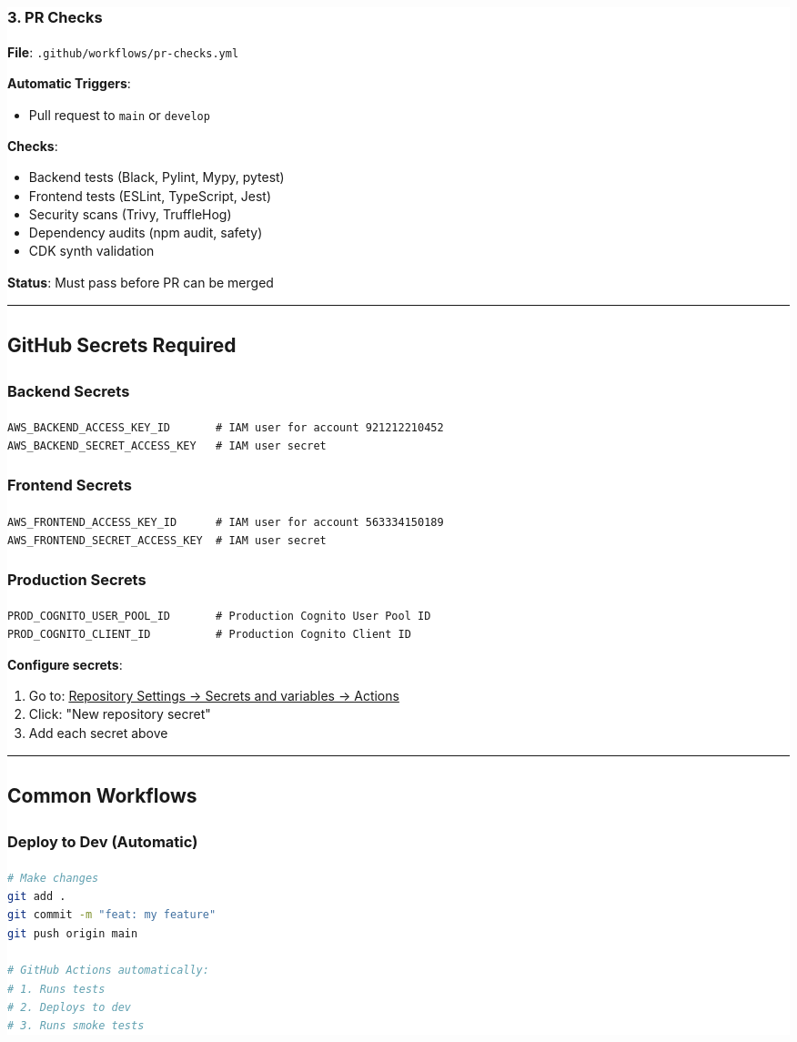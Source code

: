
### 3. PR Checks
**File**: `.github/workflows/pr-checks.yml`

**Automatic Triggers**:
- Pull request to `main` or `develop`

**Checks**:
- Backend tests (Black, Pylint, Mypy, pytest)
- Frontend tests (ESLint, TypeScript, Jest)
- Security scans (Trivy, TruffleHog)
- Dependency audits (npm audit, safety)
- CDK synth validation

**Status**: Must pass before PR can be merged

---

## GitHub Secrets Required

### Backend Secrets
```
AWS_BACKEND_ACCESS_KEY_ID       # IAM user for account 921212210452
AWS_BACKEND_SECRET_ACCESS_KEY   # IAM user secret
```

### Frontend Secrets
```
AWS_FRONTEND_ACCESS_KEY_ID      # IAM user for account 563334150189
AWS_FRONTEND_SECRET_ACCESS_KEY  # IAM user secret
```

### Production Secrets
```
PROD_COGNITO_USER_POOL_ID       # Production Cognito User Pool ID
PROD_COGNITO_CLIENT_ID          # Production Cognito Client ID
```

**Configure secrets**:
1. Go to: [Repository Settings → Secrets and variables → Actions](https://github.com/skrinak/SavingGrace/settings/secrets/actions)
2. Click: "New repository secret"
3. Add each secret above

---

## Common Workflows

### Deploy to Dev (Automatic)
```bash
# Make changes
git add .
git commit -m "feat: my feature"
git push origin main

# GitHub Actions automatically:
# 1. Runs tests
# 2. Deploys to dev
# 3. Runs smoke tests
```
